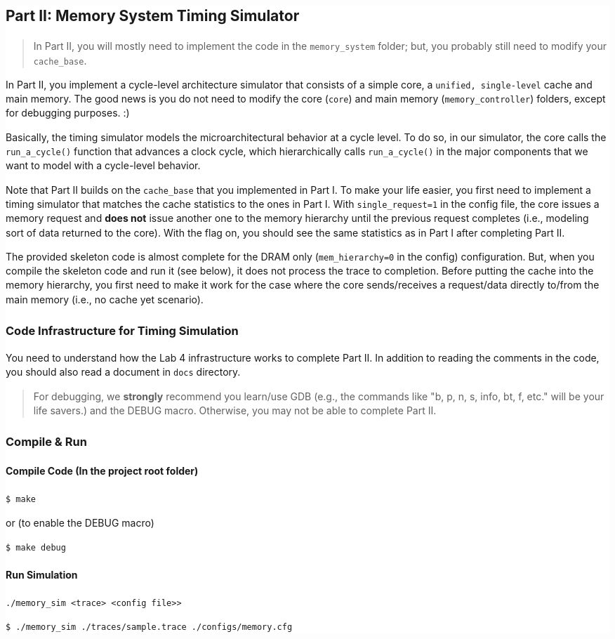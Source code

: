 ## Part II: Memory System Timing Simulator 

> In Part II, you will mostly need to implement the code in the `memory_system` folder; but, you probably still need to modify your `cache_base`.

In Part II, you implement a cycle-level architecture simulator that consists of a simple core, a `unified, single-level` cache and main memory. The good news is you do not need to modify the core (`core`) and main memory (`memory_controller`) folders, except for debugging purposes. :)

Basically, the timing simulator models the microarchitectural behavior at a cycle level. To do so, in our simulator, the core calls the `run_a_cycle()` function that advances a clock cycle, which hierarchically calls `run_a_cycle()` in the major components that we want to model with a cycle-level behavior.

Note that Part II builds on the `cache_base` that you implemented in Part I. To make your life easier, you first need to implement a timing simulator that matches the cache statistics to the ones in Part I.  With `single_request=1` in the config file, the core issues a memory request and **does not** issue another one to the memory hierarchy until the previous request completes (i.e., modeling sort of data returned to the core). With the flag on, you should see the same statistics as in Part I after completing Part II.

The provided skeleton code is almost complete for the DRAM only (`mem_hierarchy=0` in the config) configuration. But, when you compile the skeleton code and run it (see below), it does not process the trace to completion. Before putting the cache into the memory hierarchy, you first need to make it work for the case where the core sends/receives a request/data directly to/from the main memory (i.e., no cache yet scenario).

### Code Infrastructure for Timing Simulation

You need to understand how the Lab 4 infrastructure works to complete Part II. In addition to reading the comments in the code, you should also read a document in `docs` directory.

> For debugging, we **strongly** recommend you learn/use GDB (e.g., the commands like "b, p, n, s, info, bt, f, etc." will be your life savers.) and the DEBUG macro. Otherwise, you may not be able to complete Part II.

### Compile & Run

#### Compile Code  (In the project root folder)
```
$ make 
```
or (to enable the DEBUG macro)
```
$ make debug
```

#### Run Simulation
```
./memory_sim <trace> <config file>>
```

```
$ ./memory_sim ./traces/sample.trace ./configs/memory.cfg
```
